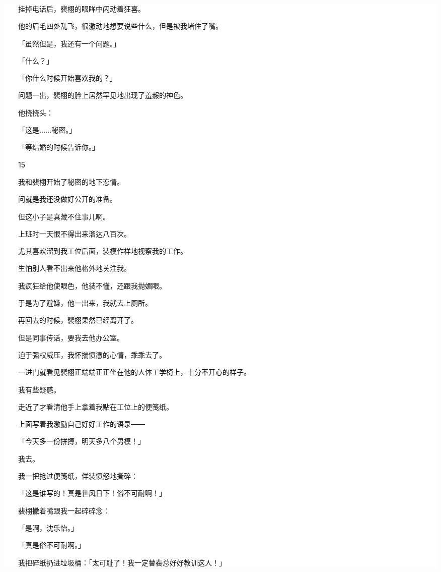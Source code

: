 &emsp;&emsp;挂掉电话后，裴栩的眼眸中闪动着狂喜。  
  
&emsp;&emsp;他的眉毛四处乱飞，很激动地想要说些什么，但是被我堵住了嘴。  
  
&emsp;&emsp;「虽然但是，我还有一个问题。」  
  
&emsp;&emsp;「什么？」  
  
&emsp;&emsp;「你什么时候开始喜欢我的？」  
  
&emsp;&emsp;问题一出，裴栩的脸上居然罕见地出现了羞赧的神色。  
  
&emsp;&emsp;他挠挠头：  
  
&emsp;&emsp;「这是……秘密。」  
  
&emsp;&emsp;「等结婚的时候告诉你。」  
  
&emsp;&emsp;15  
  
&emsp;&emsp;我和裴栩开始了秘密的地下恋情。  
  
&emsp;&emsp;问就是我还没做好公开的准备。  
  
&emsp;&emsp;但这小子是真藏不住事儿啊。  
  
&emsp;&emsp;上班时一天恨不得出来溜达八百次。  
  
&emsp;&emsp;尤其喜欢溜到我工位后面，装模作样地视察我的工作。  
  
&emsp;&emsp;生怕别人看不出来他格外地关注我。  
  
&emsp;&emsp;我疯狂给他使眼色，他装不懂，还跟我抛媚眼。  
  
&emsp;&emsp;于是为了避嫌，他一出来，我就去上厕所。  
  
&emsp;&emsp;再回去的时候，裴栩果然已经离开了。  
  
&emsp;&emsp;但是同事传话，要我去他办公室。  
  
&emsp;&emsp;迫于强权威压，我怀揣愤懑的心情，乖乖去了。  
  
&emsp;&emsp;一进门就看见裴栩正端端正正坐在他的人体工学椅上，十分不开心的样子。  
  
&emsp;&emsp;我有些疑惑。  
  
&emsp;&emsp;走近了才看清他手上拿着我贴在工位上的便笺纸。  
  
&emsp;&emsp;上面写着我激励自己好好工作的语录——  
  
&emsp;&emsp;「今天多一份拼搏，明天多八个男模！」  
  
&emsp;&emsp;我去。  
  
&emsp;&emsp;我一把抢过便笺纸，佯装愤怒地撕碎：  
  
&emsp;&emsp;「这是谁写的！真是世风日下！俗不可耐啊！」  
  
&emsp;&emsp;裴栩撇着嘴跟我一起碎碎念：  
  
&emsp;&emsp;「是啊，沈乐怡。」  
  
&emsp;&emsp;「真是俗不可耐啊。」  
  
&emsp;&emsp;我把碎纸扔进垃圾桶：「太可耻了！我一定替裴总好好教训这人！」  
  